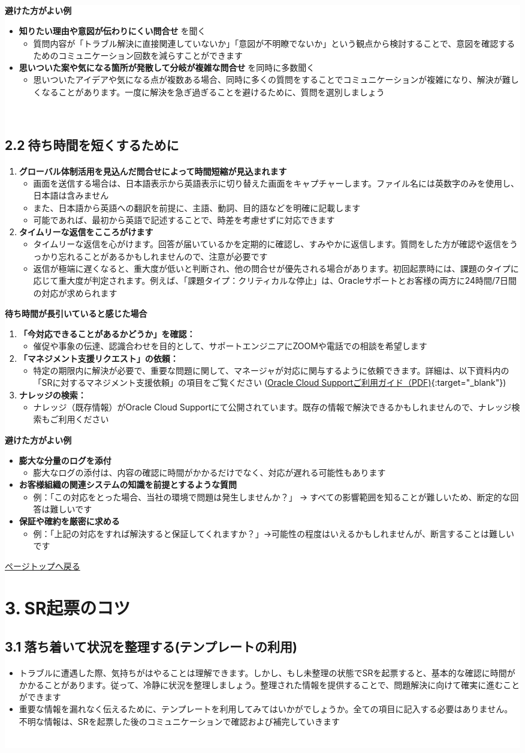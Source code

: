    
**避けた方がよい例** 

  -  **知りたい理由や意図が伝わりにくい問合せ** を聞く
     - 質問内容が「トラブル解決に直接関連していないか」「意図が不明瞭でないか」という観点から検討することで、意図を確認するためのコミュニケーション回数を減らすことができます
  -  **思いついた案や気になる箇所が発散して分岐が複雑な問合せ** を同時に多数聞く
     - 思いついたアイデアや気になる点が複数ある場合、同時に多くの質問をすることでコミュニケーションが複雑になり、解決が難しくなることがあります。一度に解決を急ぎ過ぎることを避けるために、質問を選別しましょう


<br>

## 2.2 待ち時間を短くするために

1. **グローバル体制活用を見込んだ問合せによって時間短縮が見込まれます** 
   - 画面を送信する場合は、日本語表示から英語表示に切り替えた画面をキャプチャーします。ファイル名には英数字のみを使用し、日本語は含みません   
   - また、日本語から英語への翻訳を前提に、主語、動詞、目的語などを明確に記載します
   - 可能であれば、最初から英語で記述することで、時差を考慮せずに対応できます
1. **タイムリーな返信をこころがけます**
   - タイムリーな返信を心がけます。回答が届いているかを定期的に確認し、すみやかに返信します。質問をした方が確認や返信をうっかり忘れることがあるかもしれませんので、注意が必要です
   - 返信が極端に遅くなると、重大度が低いと判断され、他の問合せが優先される場合があります。初回起票時には、課題のタイプに応じて重大度が判定されます。例えば、「課題タイプ：クリティカルな停止」は、Oracleサポートとお客様の両方に24時間/7日間の対応が求められます

**待ち時間が長引いていると感じた場合** 
1. **「今対応できることがあるかどうか」を確認：** 
    - 催促や事象の伝達、認識合わせを目的として、サポートエンジニアにZOOMや電話での相談を希望します
1. **「マネジメント支援リクエスト」の依頼：** 
    - 特定の期限内に解決が必要で、重要な問題に関して、マネージャが対応に関与するように依頼できます。詳細は、以下資料内の「SRに対するマネジメント支援依頼」の項目をご覧ください
     ([Oracle Cloud Supportご利用ガイド（PDF)](https://www.oracle.com/jp/a/ocom/docs/oracle-cloud-support-userguide-jp.pdf "Oracle Cloud Supportご利用ガイド（PDF)"){:target="_blank"})
2. **ナレッジの検索：** 
    - ナレッジ（既存情報）がOracle Cloud Supportにて公開されています。既存の情報で解決できるかもしれませんので、ナレッジ検索もご利用ください
　

**避けた方がよい例** 

-  **膨大な分量のログを添付** 
   - 膨大なログの添付は、内容の確認に時間がかかるだけでなく、対応が遅れる可能性もあります
-  **お客様組織の関連システムの知識を前提とするような質問** 
   - 例：「この対応をとった場合、当社の環境で問題は発生しませんか？」 → すべての影響範囲を知ることが難しいため、断定的な回答は難しいです
-  **保証や確約を厳密に求める** 
   - 例：「上記の対応をすれば解決すると保証してくれますか？」→可能性の程度はいえるかもしれませんが、断言することは難しいです

[ページトップへ戻る](#anchor0)
<br>

<a id="anchor3"></a>

# 3. SR起票のコツ
## 3.1 落ち着いて状況を整理する(テンプレートの利用)
- トラブルに遭遇した際、気持ちがはやることは理解できます。しかし、もし未整理の状態でSRを起票すると、基本的な確認に時間がかかることがあります。従って、冷静に状況を整理しましょう。整理された情報を提供することで、問題解決に向けて確実に進むことができます
- 重要な情報を漏れなく伝えるために、テンプレートを利用してみてはいかがでしょうか。全ての項目に記入する必要はありません。不明な情報は、SRを起票した後のコミュニケーションで確認および補完していきます
<br>

